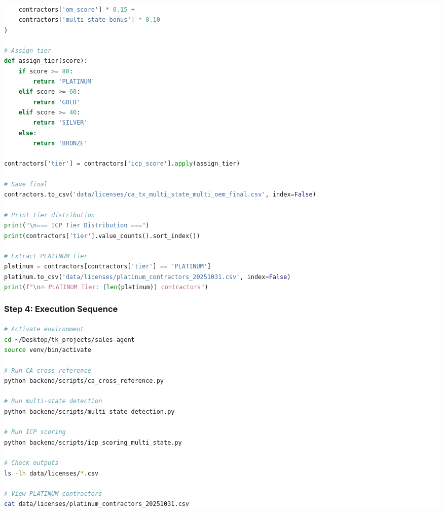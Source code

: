 ```python
    contractors['om_score'] * 0.15 +
    contractors['multi_state_bonus'] * 0.10
)

# Assign tier
def assign_tier(score):
    if score >= 80:
        return 'PLATINUM'
    elif score >= 60:
        return 'GOLD'
    elif score >= 40:
        return 'SILVER'
    else:
        return 'BRONZE'

contractors['tier'] = contractors['icp_score'].apply(assign_tier)

# Save final
contractors.to_csv('data/licenses/ca_tx_multi_state_multi_oem_final.csv', index=False)

# Print tier distribution
print("\n=== ICP Tier Distribution ===")
print(contractors['tier'].value_counts().sort_index())

# Extract PLATINUM tier
platinum = contractors[contractors['tier'] == 'PLATINUM']
platinum.to_csv('data/licenses/platinum_contractors_20251031.csv', index=False)
print(f"\n🔥 PLATINUM Tier: {len(platinum)} contractors")
```

### Step 4: Execution Sequence

```bash
# Activate environment
cd ~/Desktop/tk_projects/sales-agent
source venv/bin/activate

# Run CA cross-reference
python backend/scripts/ca_cross_reference.py

# Run multi-state detection
python backend/scripts/multi_state_detection.py

# Run ICP scoring
python backend/scripts/icp_scoring_multi_state.py

# Check outputs
ls -lh data/licenses/*.csv

# View PLATINUM contractors
cat data/licenses/platinum_contractors_20251031.csv
```
